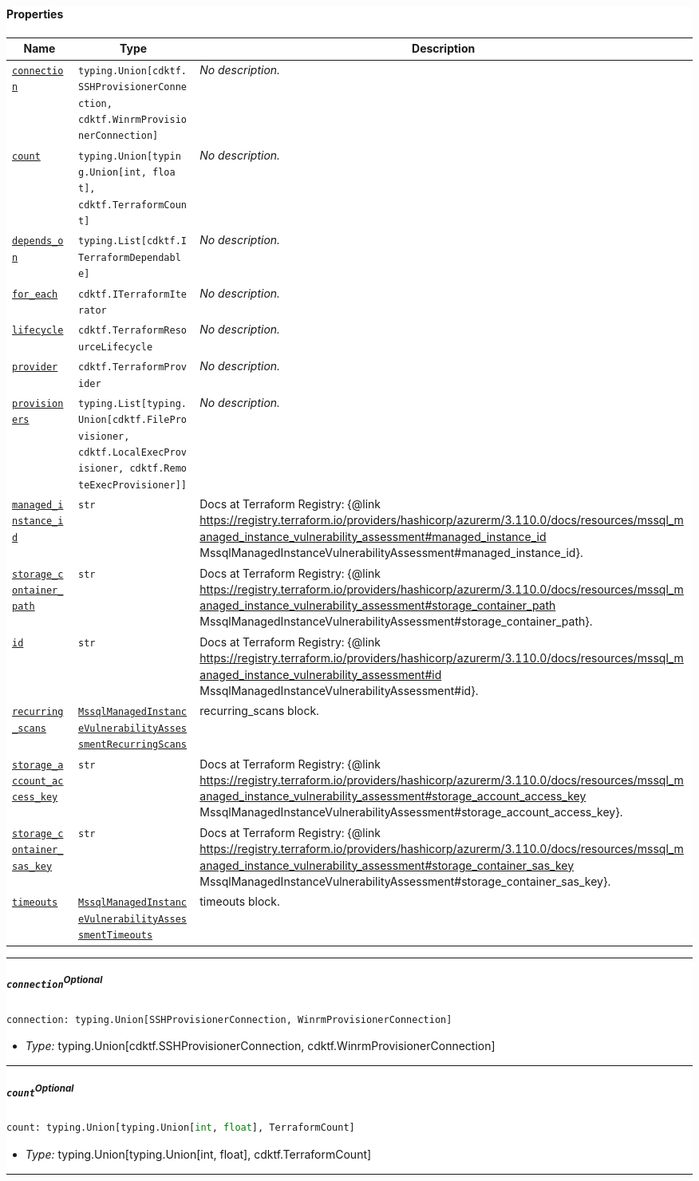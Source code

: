 #### Properties <a name="Properties" id="Properties"></a>

| **Name** | **Type** | **Description** |
| --- | --- | --- |
| <code><a href="#@cdktf/provider-azurerm.mssqlManagedInstanceVulnerabilityAssessment.MssqlManagedInstanceVulnerabilityAssessmentConfig.property.connection">connection</a></code> | <code>typing.Union[cdktf.SSHProvisionerConnection, cdktf.WinrmProvisionerConnection]</code> | *No description.* |
| <code><a href="#@cdktf/provider-azurerm.mssqlManagedInstanceVulnerabilityAssessment.MssqlManagedInstanceVulnerabilityAssessmentConfig.property.count">count</a></code> | <code>typing.Union[typing.Union[int, float], cdktf.TerraformCount]</code> | *No description.* |
| <code><a href="#@cdktf/provider-azurerm.mssqlManagedInstanceVulnerabilityAssessment.MssqlManagedInstanceVulnerabilityAssessmentConfig.property.dependsOn">depends_on</a></code> | <code>typing.List[cdktf.ITerraformDependable]</code> | *No description.* |
| <code><a href="#@cdktf/provider-azurerm.mssqlManagedInstanceVulnerabilityAssessment.MssqlManagedInstanceVulnerabilityAssessmentConfig.property.forEach">for_each</a></code> | <code>cdktf.ITerraformIterator</code> | *No description.* |
| <code><a href="#@cdktf/provider-azurerm.mssqlManagedInstanceVulnerabilityAssessment.MssqlManagedInstanceVulnerabilityAssessmentConfig.property.lifecycle">lifecycle</a></code> | <code>cdktf.TerraformResourceLifecycle</code> | *No description.* |
| <code><a href="#@cdktf/provider-azurerm.mssqlManagedInstanceVulnerabilityAssessment.MssqlManagedInstanceVulnerabilityAssessmentConfig.property.provider">provider</a></code> | <code>cdktf.TerraformProvider</code> | *No description.* |
| <code><a href="#@cdktf/provider-azurerm.mssqlManagedInstanceVulnerabilityAssessment.MssqlManagedInstanceVulnerabilityAssessmentConfig.property.provisioners">provisioners</a></code> | <code>typing.List[typing.Union[cdktf.FileProvisioner, cdktf.LocalExecProvisioner, cdktf.RemoteExecProvisioner]]</code> | *No description.* |
| <code><a href="#@cdktf/provider-azurerm.mssqlManagedInstanceVulnerabilityAssessment.MssqlManagedInstanceVulnerabilityAssessmentConfig.property.managedInstanceId">managed_instance_id</a></code> | <code>str</code> | Docs at Terraform Registry: {@link https://registry.terraform.io/providers/hashicorp/azurerm/3.110.0/docs/resources/mssql_managed_instance_vulnerability_assessment#managed_instance_id MssqlManagedInstanceVulnerabilityAssessment#managed_instance_id}. |
| <code><a href="#@cdktf/provider-azurerm.mssqlManagedInstanceVulnerabilityAssessment.MssqlManagedInstanceVulnerabilityAssessmentConfig.property.storageContainerPath">storage_container_path</a></code> | <code>str</code> | Docs at Terraform Registry: {@link https://registry.terraform.io/providers/hashicorp/azurerm/3.110.0/docs/resources/mssql_managed_instance_vulnerability_assessment#storage_container_path MssqlManagedInstanceVulnerabilityAssessment#storage_container_path}. |
| <code><a href="#@cdktf/provider-azurerm.mssqlManagedInstanceVulnerabilityAssessment.MssqlManagedInstanceVulnerabilityAssessmentConfig.property.id">id</a></code> | <code>str</code> | Docs at Terraform Registry: {@link https://registry.terraform.io/providers/hashicorp/azurerm/3.110.0/docs/resources/mssql_managed_instance_vulnerability_assessment#id MssqlManagedInstanceVulnerabilityAssessment#id}. |
| <code><a href="#@cdktf/provider-azurerm.mssqlManagedInstanceVulnerabilityAssessment.MssqlManagedInstanceVulnerabilityAssessmentConfig.property.recurringScans">recurring_scans</a></code> | <code><a href="#@cdktf/provider-azurerm.mssqlManagedInstanceVulnerabilityAssessment.MssqlManagedInstanceVulnerabilityAssessmentRecurringScans">MssqlManagedInstanceVulnerabilityAssessmentRecurringScans</a></code> | recurring_scans block. |
| <code><a href="#@cdktf/provider-azurerm.mssqlManagedInstanceVulnerabilityAssessment.MssqlManagedInstanceVulnerabilityAssessmentConfig.property.storageAccountAccessKey">storage_account_access_key</a></code> | <code>str</code> | Docs at Terraform Registry: {@link https://registry.terraform.io/providers/hashicorp/azurerm/3.110.0/docs/resources/mssql_managed_instance_vulnerability_assessment#storage_account_access_key MssqlManagedInstanceVulnerabilityAssessment#storage_account_access_key}. |
| <code><a href="#@cdktf/provider-azurerm.mssqlManagedInstanceVulnerabilityAssessment.MssqlManagedInstanceVulnerabilityAssessmentConfig.property.storageContainerSasKey">storage_container_sas_key</a></code> | <code>str</code> | Docs at Terraform Registry: {@link https://registry.terraform.io/providers/hashicorp/azurerm/3.110.0/docs/resources/mssql_managed_instance_vulnerability_assessment#storage_container_sas_key MssqlManagedInstanceVulnerabilityAssessment#storage_container_sas_key}. |
| <code><a href="#@cdktf/provider-azurerm.mssqlManagedInstanceVulnerabilityAssessment.MssqlManagedInstanceVulnerabilityAssessmentConfig.property.timeouts">timeouts</a></code> | <code><a href="#@cdktf/provider-azurerm.mssqlManagedInstanceVulnerabilityAssessment.MssqlManagedInstanceVulnerabilityAssessmentTimeouts">MssqlManagedInstanceVulnerabilityAssessmentTimeouts</a></code> | timeouts block. |

---

##### `connection`<sup>Optional</sup> <a name="connection" id="@cdktf/provider-azurerm.mssqlManagedInstanceVulnerabilityAssessment.MssqlManagedInstanceVulnerabilityAssessmentConfig.property.connection"></a>

```python
connection: typing.Union[SSHProvisionerConnection, WinrmProvisionerConnection]
```

- *Type:* typing.Union[cdktf.SSHProvisionerConnection, cdktf.WinrmProvisionerConnection]

---

##### `count`<sup>Optional</sup> <a name="count" id="@cdktf/provider-azurerm.mssqlManagedInstanceVulnerabilityAssessment.MssqlManagedInstanceVulnerabilityAssessmentConfig.property.count"></a>

```python
count: typing.Union[typing.Union[int, float], TerraformCount]
```

- *Type:* typing.Union[typing.Union[int, float], cdktf.TerraformCount]

---